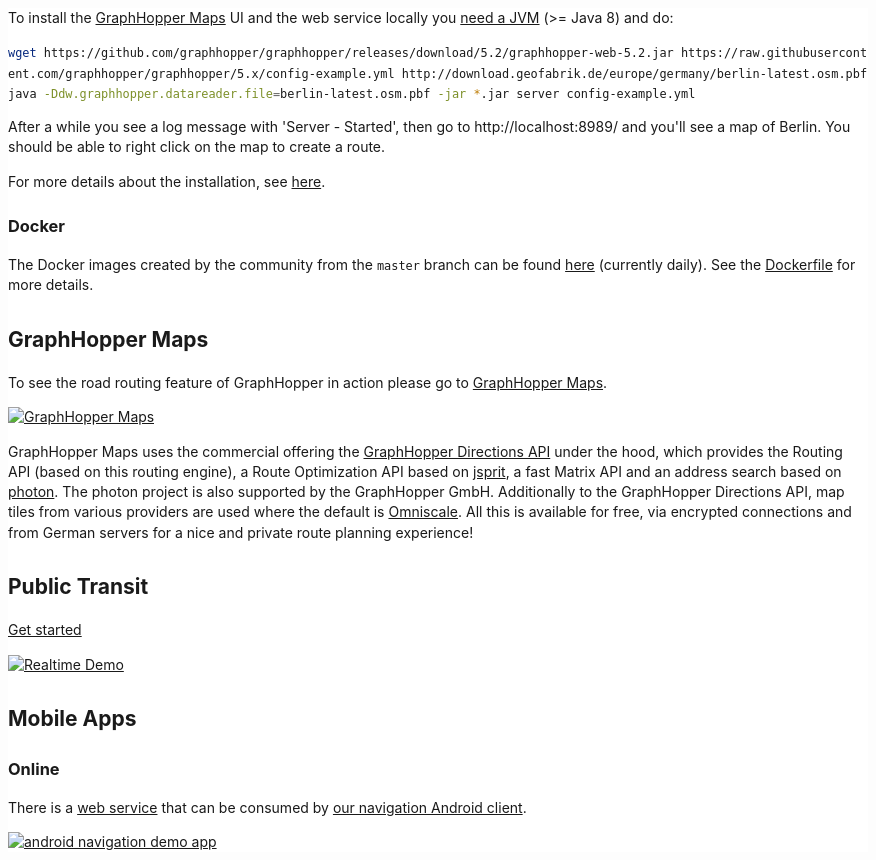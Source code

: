 To install the [GraphHopper Maps](https://graphhopper.com/maps/) UI and the web service locally you [need a JVM](https://adoptopenjdk.net/) (>= Java 8) and do:

```bash
wget https://github.com/graphhopper/graphhopper/releases/download/5.2/graphhopper-web-5.2.jar https://raw.githubusercontent.com/graphhopper/graphhopper/5.x/config-example.yml http://download.geofabrik.de/europe/germany/berlin-latest.osm.pbf
java -Ddw.graphhopper.datareader.file=berlin-latest.osm.pbf -jar *.jar server config-example.yml
```

After a while you see a log message with 'Server - Started', then go to http://localhost:8989/ and
you'll see a map of Berlin. You should be able to right click on the map to create a route.

For more details about the installation, see [here](./docs/web/quickstart.md).

### Docker

The Docker images created by the community from the `master` branch can be found [here](https://hub.docker.com/r/israelhikingmap/graphhopper)
(currently daily). See the [Dockerfile](https://github.com/IsraelHikingMap/graphhopper-docker-image-push) for more details.

## GraphHopper Maps

To see the road routing feature of GraphHopper in action please go to [GraphHopper Maps](https://graphhopper.com/maps).

[![GraphHopper Maps](https://karussell.files.wordpress.com/2014/12/graphhopper-maps-0-4-preview.png)](https://graphhopper.com/maps)

GraphHopper Maps uses the commercial offering the [GraphHopper Directions API](https://www.graphhopper.com) under the hood, which provides the Routing API (based on this routing engine), a Route Optimization API based on [jsprit](http://jsprit.github.io/), a fast Matrix API and an address search based on [photon](https://github.com/komoot/photon). The photon project is also supported by the GraphHopper GmbH. Additionally to the GraphHopper Directions API, map tiles from various providers are used 
where the default is [Omniscale](http://omniscale.com/). All this is available for free, via encrypted connections and from German servers for a nice and private route planning experience!

## Public Transit

[Get started](./reader-gtfs/README.md#quick-start)

[![Realtime Demo](https://www.graphhopper.com/wp-content/uploads/2018/05/Screen-Shot-2018-05-16-at-21.23.25-600x538.png)](./reader-gtfs/README.md#quick-start)

## Mobile Apps

### Online

There is a [web service](./navigation) that can be consumed by [our navigation Android client](https://github.com/graphhopper/graphhopper-navigation-example).

[![android navigation demo app](https://raw.githubusercontent.com/graphhopper/graphhopper-navigation-example/master/files/graphhopper-navigation-example.png)](https://github.com/graphhopper/graphhopper-navigation-example)
